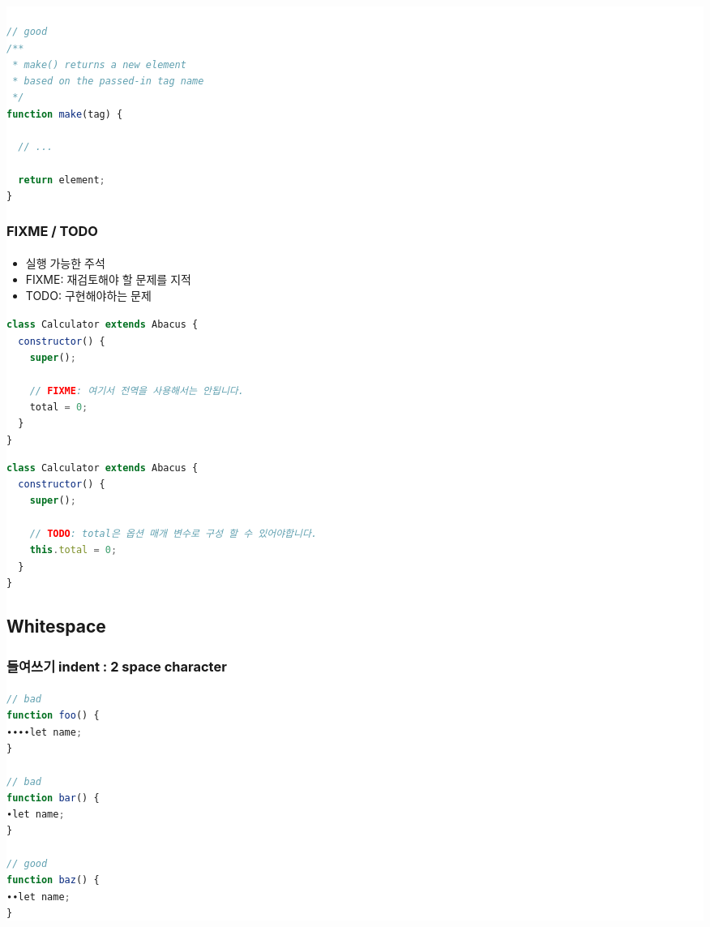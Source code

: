 ```javascript

// good
/**
 * make() returns a new element
 * based on the passed-in tag name
 */
function make(tag) {

  // ...

  return element;
}
```

### FIXME / TODO
- 실행 가능한 주석 
- FIXME: 재검토해야 할 문제를 지적
- TODO: 구현해야하는 문제

```javascript
class Calculator extends Abacus {
  constructor() {
    super();

    // FIXME: 여기서 전역을 사용해서는 안됩니다.
    total = 0;
  }
}
```
```javascript
class Calculator extends Abacus {
  constructor() {
    super();

    // TODO: total은 옵션 매개 변수로 구성 할 수 있어야합니다.
    this.total = 0;
  }
}
```

## Whitespace

### 들여쓰기 indent : 2 space character 
```javascript
// bad
function foo() {
∙∙∙∙let name;
}

// bad
function bar() {
∙let name;
}

// good
function baz() {
∙∙let name;
}
```
